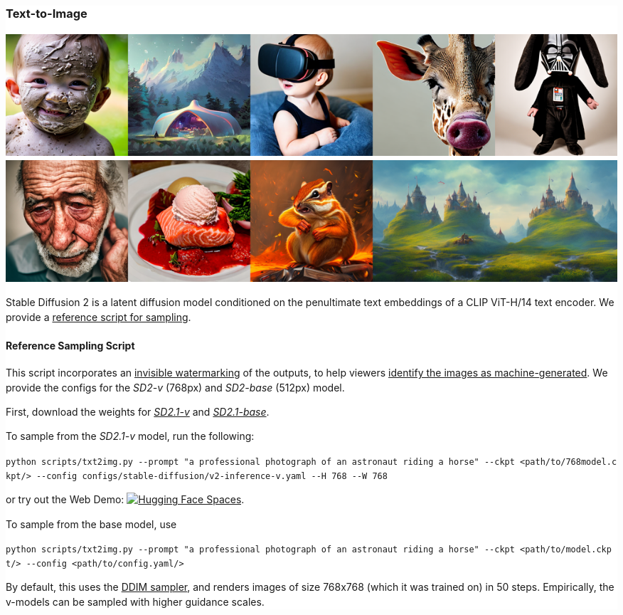 

### Text-to-Image
![txt2img-stable2](assets/stable-samples/txt2img/merged-0003.png)
![txt2img-stable2](assets/stable-samples/txt2img/merged-0001.png)

Stable Diffusion 2 is a latent diffusion model conditioned on the penultimate text embeddings of a CLIP ViT-H/14 text encoder.
We provide a [reference script for sampling](#reference-sampling-script).
#### Reference Sampling Script

This script incorporates an [invisible watermarking](https://github.com/ShieldMnt/invisible-watermark) of the outputs, to help viewers [identify the images as machine-generated](scripts/tests/test_watermark.py).
We provide the configs for the _SD2-v_ (768px) and _SD2-base_ (512px) model.

First, download the weights for [_SD2.1-v_](https://huggingface.co/stabilityai/stable-diffusion-2-1) and [_SD2.1-base_](https://huggingface.co/stabilityai/stable-diffusion-2-1-base). 

To sample from the _SD2.1-v_ model, run the following:

```
python scripts/txt2img.py --prompt "a professional photograph of an astronaut riding a horse" --ckpt <path/to/768model.ckpt/> --config configs/stable-diffusion/v2-inference-v.yaml --H 768 --W 768  
```
or try out the Web Demo: [![Hugging Face Spaces](https://img.shields.io/badge/%F0%9F%A4%97%20Hugging%20Face-Spaces-blue)](https://huggingface.co/spaces/stabilityai/stable-diffusion).

To sample from the base model, use
```
python scripts/txt2img.py --prompt "a professional photograph of an astronaut riding a horse" --ckpt <path/to/model.ckpt/> --config <path/to/config.yaml/>  
```

By default, this uses the [DDIM sampler](https://arxiv.org/abs/2010.02502), and renders images of size 768x768 (which it was trained on) in 50 steps. 
Empirically, the v-models can be sampled with higher guidance scales.
